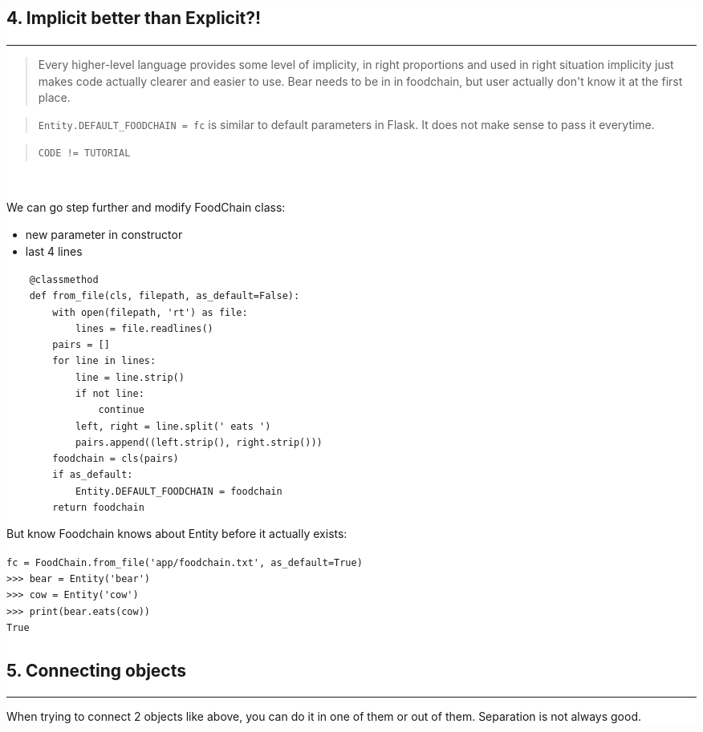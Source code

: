 ## 4. Implicit better than Explicit?!
<hr>

>Every higher-level language provides some level of implicity, in right proportions and used in right situation implicity just makes code actually clearer and easier to use. Bear needs to be in in foodchain, but user actually don't know it at the first place.

> `Entity.DEFAULT_FOODCHAIN = fc` is similar to default parameters in Flask. It does not make sense to pass it everytime.

>`CODE != TUTORIAL`

<br>

We can go step further and modify FoodChain class:
- new parameter in constructor
- last 4 lines

```
    @classmethod
    def from_file(cls, filepath, as_default=False):
        with open(filepath, 'rt') as file:
            lines = file.readlines()
        pairs = []
        for line in lines:
            line = line.strip()
            if not line:
                continue
            left, right = line.split(' eats ')
            pairs.append((left.strip(), right.strip()))
        foodchain = cls(pairs)
        if as_default:
            Entity.DEFAULT_FOODCHAIN = foodchain
        return foodchain
```

But know Foodchain knows about Entity before it actually exists:

```
fc = FoodChain.from_file('app/foodchain.txt', as_default=True)
>>> bear = Entity('bear')
>>> cow = Entity('cow')
>>> print(bear.eats(cow))
True
```

## 5. Connecting objects
<hr>
When trying to connect 2 objects like above, you can do it in one of them or out of them. Separation is not always good.